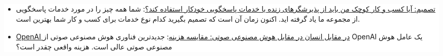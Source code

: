 - [تصمیم: آیا کسب و کار کوچک من باید از پذیرشگرهای زنده یا خدمات پاسخگویی خودکار استفاده کند؟](https://seasalt.ai/blog/99-inbound-answering-live-vs-automated/): شما همه چیز را در مورد خدمات پاسخگویی از مجموعه ما یاد گرفته اید. اکنون زمان آن است که تصمیم بگیرید کدام نوع خدمات برای کسب و کار شما بهترین است.

- [OpenAI در مقابل انسان در مقابل هوش مصنوعی صوتی: مقایسه هزینه](https://seasalt.ai/blog/101-openai-realtime-technical-breakdown/): جدیدترین فناوری هوش مصنوعی صوتی از OpenAI یک عامل هوش مصنوعی صوتی عالی است. هزینه واقعی چقدر است؟
